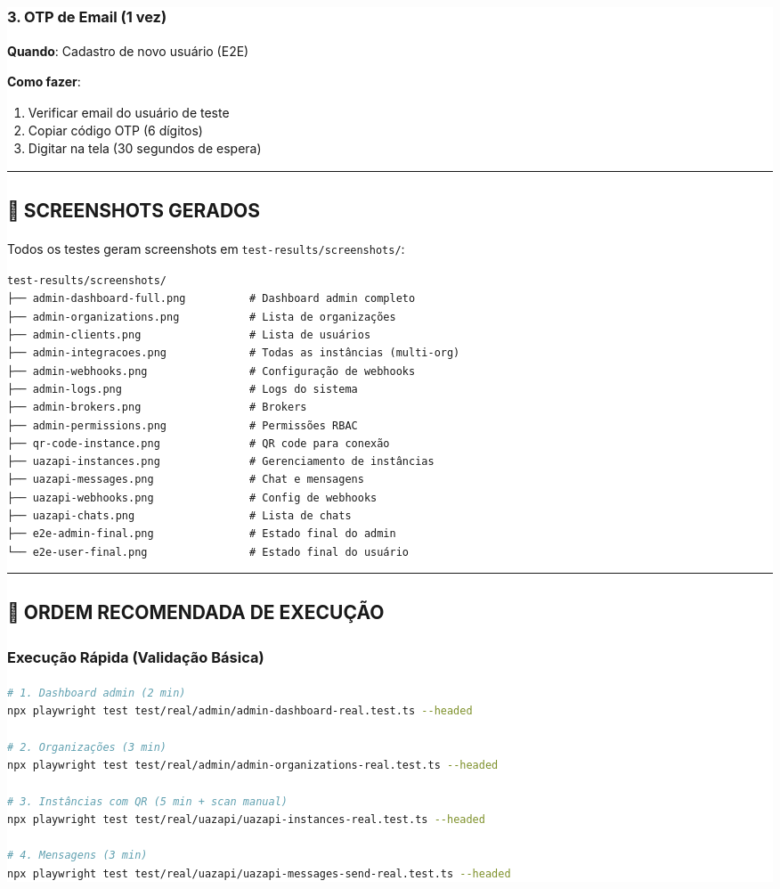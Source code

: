 
### 3. OTP de Email (1 vez)

**Quando**: Cadastro de novo usuário (E2E)

**Como fazer**:
1. Verificar email do usuário de teste
2. Copiar código OTP (6 dígitos)
3. Digitar na tela (30 segundos de espera)

---

## 📸 SCREENSHOTS GERADOS

Todos os testes geram screenshots em `test-results/screenshots/`:

```
test-results/screenshots/
├── admin-dashboard-full.png          # Dashboard admin completo
├── admin-organizations.png           # Lista de organizações
├── admin-clients.png                 # Lista de usuários
├── admin-integracoes.png             # Todas as instâncias (multi-org)
├── admin-webhooks.png                # Configuração de webhooks
├── admin-logs.png                    # Logs do sistema
├── admin-brokers.png                 # Brokers
├── admin-permissions.png             # Permissões RBAC
├── qr-code-instance.png              # QR code para conexão
├── uazapi-instances.png              # Gerenciamento de instâncias
├── uazapi-messages.png               # Chat e mensagens
├── uazapi-webhooks.png               # Config de webhooks
├── uazapi-chats.png                  # Lista de chats
├── e2e-admin-final.png               # Estado final do admin
└── e2e-user-final.png                # Estado final do usuário
```

---

## 🎯 ORDEM RECOMENDADA DE EXECUÇÃO

### Execução Rápida (Validação Básica)

```bash
# 1. Dashboard admin (2 min)
npx playwright test test/real/admin/admin-dashboard-real.test.ts --headed

# 2. Organizações (3 min)
npx playwright test test/real/admin/admin-organizations-real.test.ts --headed

# 3. Instâncias com QR (5 min + scan manual)
npx playwright test test/real/uazapi/uazapi-instances-real.test.ts --headed

# 4. Mensagens (3 min)
npx playwright test test/real/uazapi/uazapi-messages-send-real.test.ts --headed
```
